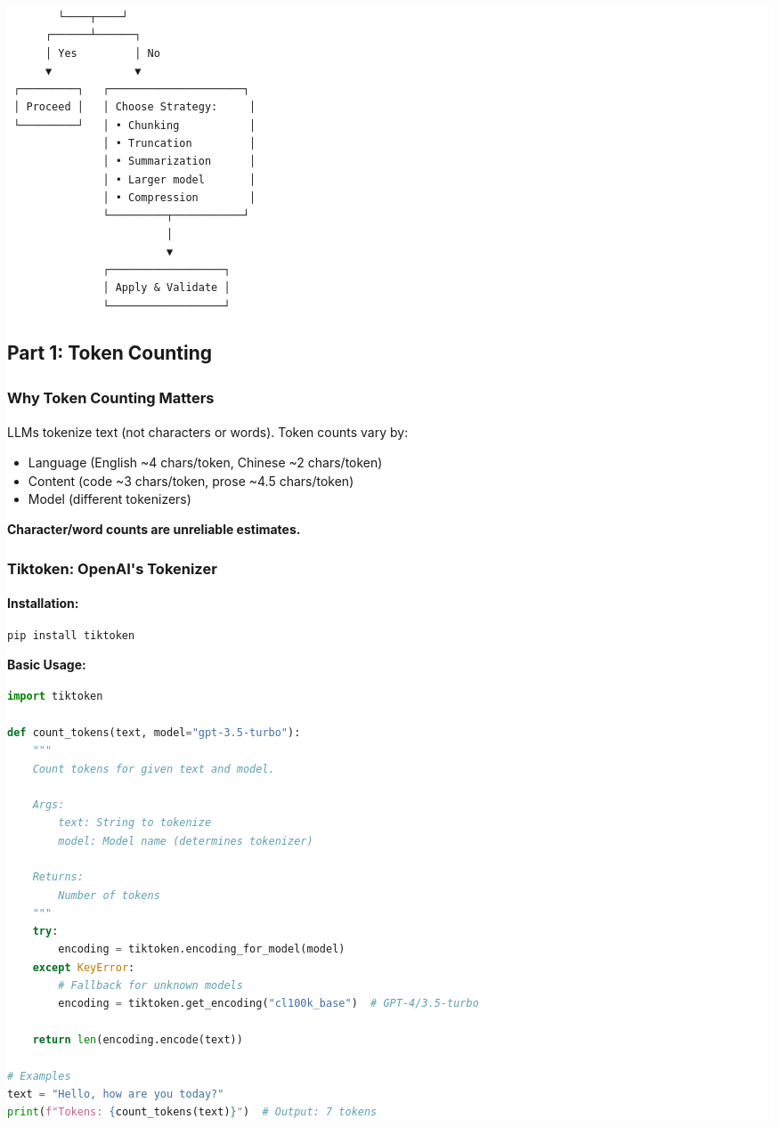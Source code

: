 ```
        └────┬────┘
      ┌──────┴──────┐
      │ Yes         │ No
      ▼             ▼
 ┌─────────┐   ┌─────────────────────┐
 │ Proceed │   │ Choose Strategy:     │
 └─────────┘   │ • Chunking           │
               │ • Truncation         │
               │ • Summarization      │
               │ • Larger model       │
               │ • Compression        │
               └─────────┬───────────┘
                         │
                         ▼
               ┌──────────────────┐
               │ Apply & Validate │
               └──────────────────┘
```

## Part 1: Token Counting

### Why Token Counting Matters

LLMs tokenize text (not characters or words). Token counts vary by:
- Language (English ~4 chars/token, Chinese ~2 chars/token)
- Content (code ~3 chars/token, prose ~4.5 chars/token)
- Model (different tokenizers)

**Character/word counts are unreliable estimates.**

### Tiktoken: OpenAI's Tokenizer

**Installation:**
```bash
pip install tiktoken
```

**Basic Usage:**

```python
import tiktoken

def count_tokens(text, model="gpt-3.5-turbo"):
    """
    Count tokens for given text and model.

    Args:
        text: String to tokenize
        model: Model name (determines tokenizer)

    Returns:
        Number of tokens
    """
    try:
        encoding = tiktoken.encoding_for_model(model)
    except KeyError:
        # Fallback for unknown models
        encoding = tiktoken.get_encoding("cl100k_base")  # GPT-4/3.5-turbo

    return len(encoding.encode(text))

# Examples
text = "Hello, how are you today?"
print(f"Tokens: {count_tokens(text)}")  # Output: 7 tokens

```